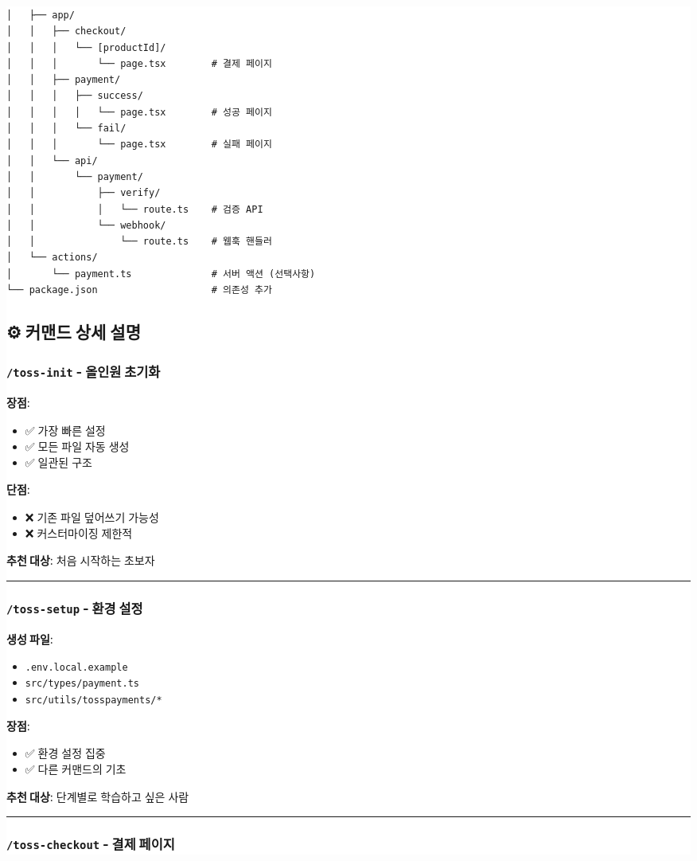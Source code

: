 ```
│   ├── app/
│   │   ├── checkout/
│   │   │   └── [productId]/
│   │   │       └── page.tsx        # 결제 페이지
│   │   ├── payment/
│   │   │   ├── success/
│   │   │   │   └── page.tsx        # 성공 페이지
│   │   │   └── fail/
│   │   │       └── page.tsx        # 실패 페이지
│   │   └── api/
│   │       └── payment/
│   │           ├── verify/
│   │           │   └── route.ts    # 검증 API
│   │           └── webhook/
│   │               └── route.ts    # 웹훅 핸들러
│   └── actions/
│       └── payment.ts              # 서버 액션 (선택사항)
└── package.json                    # 의존성 추가
```

## ⚙️ 커맨드 상세 설명

### `/toss-init` - 올인원 초기화

**장점**:
- ✅ 가장 빠른 설정
- ✅ 모든 파일 자동 생성
- ✅ 일관된 구조

**단점**:
- ❌ 기존 파일 덮어쓰기 가능성
- ❌ 커스터마이징 제한적

**추천 대상**: 처음 시작하는 초보자

---

### `/toss-setup` - 환경 설정

**생성 파일**:
- `.env.local.example`
- `src/types/payment.ts`
- `src/utils/tosspayments/*`

**장점**:
- ✅ 환경 설정 집중
- ✅ 다른 커맨드의 기초

**추천 대상**: 단계별로 학습하고 싶은 사람

---

### `/toss-checkout` - 결제 페이지
